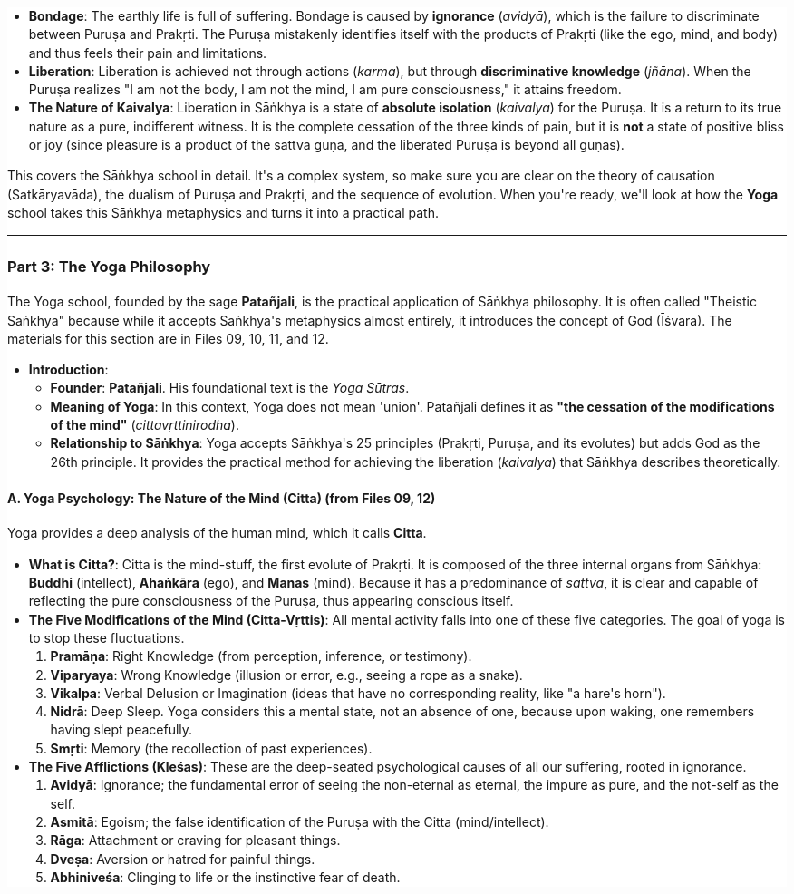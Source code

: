 * **Bondage**: The earthly life is full of suffering. Bondage is caused by **ignorance** (*avidyā*), which is the failure to discriminate between Puruṣa and Prakṛti. The Puruṣa mistakenly identifies itself with the products of Prakṛti (like the ego, mind, and body) and thus feels their pain and limitations.
* **Liberation**: Liberation is achieved not through actions (*karma*), but through **discriminative knowledge** (*jñāna*). When the Puruṣa realizes "I am not the body, I am not the mind, I am pure consciousness," it attains freedom.
* **The Nature of Kaivalya**: Liberation in Sāṅkhya is a state of **absolute isolation** (*kaivalya*) for the Puruṣa. It is a return to its true nature as a pure, indifferent witness. It is the complete cessation of the three kinds of pain, but it is **not** a state of positive bliss or joy (since pleasure is a product of the sattva guṇa, and the liberated Puruṣa is beyond all guṇas).

This covers the Sāṅkhya school in detail. It's a complex system, so make sure you are clear on the theory of causation (Satkāryavāda), the dualism of Puruṣa and Prakṛti, and the sequence of evolution. When you're ready, we'll look at how the **Yoga** school takes this Sāṅkhya metaphysics and turns it into a practical path.

***

### **Part 3: The Yoga Philosophy**

The Yoga school, founded by the sage **Patañjali**, is the practical application of Sāṅkhya philosophy. It is often called "Theistic Sāṅkhya" because while it accepts Sāṅkhya's metaphysics almost entirely, it introduces the concept of God (Īśvara). The materials for this section are in Files 09, 10, 11, and 12.

* **Introduction**:
  * **Founder**: **Patañjali**. His foundational text is the *Yoga Sūtras*.
  * **Meaning of Yoga**: In this context, Yoga does not mean 'union'. Patañjali defines it as **"the cessation of the modifications of the mind"** (*cittavṛttinirodha*).
  * **Relationship to Sāṅkhya**: Yoga accepts Sāṅkhya's 25 principles (Prakṛti, Puruṣa, and its evolutes) but adds God as the 26th principle. It provides the practical method for achieving the liberation (*kaivalya*) that Sāṅkhya describes theoretically.

#### **A. Yoga Psychology: The Nature of the Mind (Citta)** (from Files 09, 12)

Yoga provides a deep analysis of the human mind, which it calls **Citta**.

* **What is Citta?**: Citta is the mind-stuff, the first evolute of Prakṛti. It is composed of the three internal organs from Sāṅkhya: **Buddhi** (intellect), **Ahaṅkāra** (ego), and **Manas** (mind). Because it has a predominance of *sattva*, it is clear and capable of reflecting the pure consciousness of the Puruṣa, thus appearing conscious itself.
* **The Five Modifications of the Mind (Citta-Vṛttis)**: All mental activity falls into one of these five categories. The goal of yoga is to stop these fluctuations.
    1. **Pramāṇa**: Right Knowledge (from perception, inference, or testimony).
    2. **Viparyaya**: Wrong Knowledge (illusion or error, e.g., seeing a rope as a snake).
    3. **Vikalpa**: Verbal Delusion or Imagination (ideas that have no corresponding reality, like "a hare's horn").
    4. **Nidrā**: Deep Sleep. Yoga considers this a mental state, not an absence of one, because upon waking, one remembers having slept peacefully.
    5. **Smṛti**: Memory (the recollection of past experiences).
* **The Five Afflictions (Kleśas)**: These are the deep-seated psychological causes of all our suffering, rooted in ignorance.
    1. **Avidyā**: Ignorance; the fundamental error of seeing the non-eternal as eternal, the impure as pure, and the not-self as the self.
    2. **Asmitā**: Egoism; the false identification of the Puruṣa with the Citta (mind/intellect).
    3. **Rāga**: Attachment or craving for pleasant things.
    4. **Dveṣa**: Aversion or hatred for painful things.
    5. **Abhiniveśa**: Clinging to life or the instinctive fear of death.
